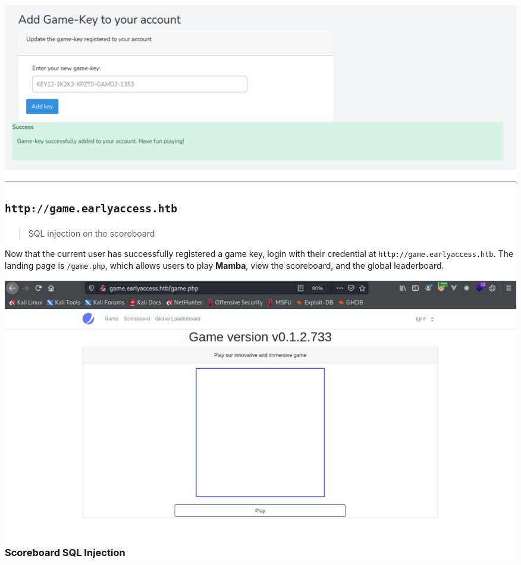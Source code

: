 ![](images/Pasted%20image%2020220216162155.png)

---

## `http://game.earlyaccess.htb`

> SQL injection on the scoreboard

Now that the current user has successfully registered a game key, login with their credential at `http://game.earlyaccess.htb`. The landing page is `/game.php`, which allows users to play **Mamba**, view the scoreboard, and the global leaderboard.

![](images/Pasted%20image%2020220216162405.png)

### Scoreboard SQL Injection
